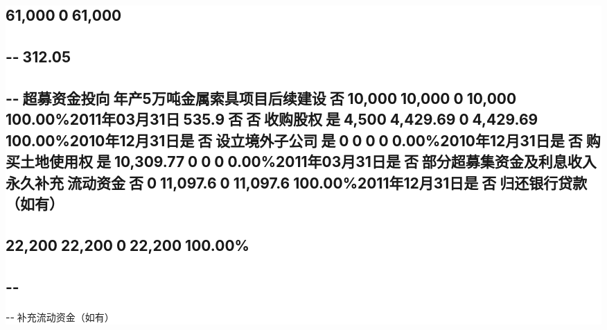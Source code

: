 61,000
0
61,000
--
--
312.05
--
--
超募资金投向
年产5万吨金属索具项目后续建设
否
10,000
10,000
0
10,000
100.00%2011年03月31日
535.9
否
否
收购股权
是
4,500
4,429.69
0
4,429.69
100.00%2010年12月31日是
否
设立境外子公司
是
0
0
0
0
0.00%2010年12月31日是
否
购买土地使用权
是
10,309.77
0
0
0
0.00%2011年03月31日是
否
部分超募集资金及利息收入永久补充
流动资金
否
0
11,097.6
0
11,097.6
100.00%2011年12月31日是
否
归还银行贷款（如有）
--
22,200
22,200
0
22,200
100.00%
--
--
--
--
补充流动资金（如有）